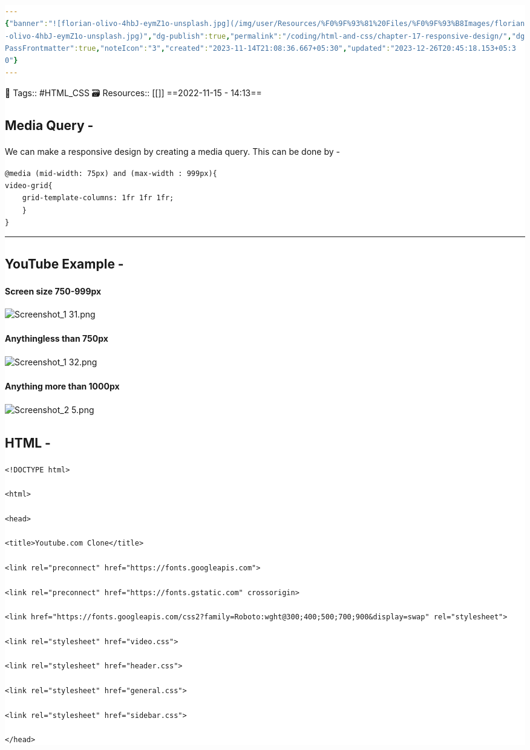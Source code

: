 ```yaml
---
{"banner":"![florian-olivo-4hbJ-eymZ1o-unsplash.jpg](/img/user/Resources/%F0%9F%93%81%20Files/%F0%9F%93%B8Images/florian-olivo-4hbJ-eymZ1o-unsplash.jpg)","dg-publish":true,"permalink":"/coding/html-and-css/chapter-17-responsive-design/","dgPassFrontmatter":true,"noteIcon":"3","created":"2023-11-14T21:08:36.667+05:30","updated":"2023-12-26T20:45:18.153+05:30"}
---
```


🧶 Tags:: #HTML_CSS 
🗃 Resources:: [[]]
==2022-11-15 - 14:13==

## Media Query -
We can make a responsive design by creating a media query. This can be done by -
```
@media (mid-width: 75px) and (max-width : 999px){
video-grid{
	grid-template-columns: 1fr 1fr 1fr;
	}
}
```

---
## YouTube Example -
#### Screen size 750-999px
![Screenshot_1 31.png](/img/user/Resources/%F0%9F%93%81%20Files/%F0%9F%93%B8Images/Screenshot_1%2031.png)
#### Anythingless than 750px
![Screenshot_1 32.png](/img/user/Resources/%F0%9F%93%81%20Files/%F0%9F%93%B8Images/Screenshot_1%2032.png)
#### Anything more than 1000px
![Screenshot_2 5.png](/img/user/Resources/%F0%9F%93%81%20Files/%F0%9F%93%B8Images/Screenshot_2%205.png)

## HTML -
```
<!DOCTYPE html>

<html>

<head>

<title>Youtube.com Clone</title>

<link rel="preconnect" href="https://fonts.googleapis.com">

<link rel="preconnect" href="https://fonts.gstatic.com" crossorigin>

<link href="https://fonts.googleapis.com/css2?family=Roboto:wght@300;400;500;700;900&display=swap" rel="stylesheet">

<link rel="stylesheet" href="video.css">

<link rel="stylesheet" href="header.css">

<link rel="stylesheet" href="general.css">

<link rel="stylesheet" href="sidebar.css">

</head>

```